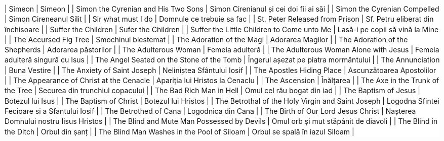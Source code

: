 | Simeon                                                                                         | Simeon                                                                                                       |
| Simon the Cyrenian and His Two Sons                                                            | Simon Cirenianul și cei doi fii ai săi                                                                       |
| Simon the Cyrenian Compelled                                                                   | Simon Cireneanul Silit                                                                                       |
| Sir what must I do                                                                             | Domnule ce trebuie sa fac                                                                                    |
| St. Peter Released from Prison                                                                 | Sf. Petru eliberat din închisoare                                                                            |
| Suffer the Children                                                                            | Sufer the Children                                                                                           |
| Suffer the Little Children to Come unto Me                                                     | Lasă-i pe copii să vină la Mine                                                                              |
| The Accursed Fig Tree                                                                          | Smochinul blestemat                                                                                          |
| The Adoration of the Magi                                                                      | Adorarea Magilor                                                                                             |
| The Adoration of the Shepherds                                                                 | Adorarea păstorilor                                                                                          |
| The Adulterous Woman                                                                           | Femeia adulteră                                                                                              |
| The Adulterous Woman Alone with Jesus                                                          | Femeia adulteră singură cu Isus                                                                              |
| The Angel Seated on the Stone of the Tomb                                                      | Îngerul așezat pe piatra mormântului                                                                         |
| The Annunciation                                                                               | Buna Vestire                                                                                                 |
| The Anxiety of Saint Joseph                                                                    | Neliniștea Sfântului Iosif                                                                                   |
| The Apostles Hiding Place                                                                      | Ascunzătoarea Apostolilor                                                                                    |
| The Appearance of Christ at the Cenacle                                                        | Apariția lui Hristos la Cenaclu                                                                              |
| The Ascension                                                                                  | Înălțarea                                                                                                    |
| The Axe in the Trunk of the Tree                                                               | Securea din trunchiul copacului                                                                              |
| The Bad Rich Man in Hell                                                                       | Omul cel rău bogat din iad                                                                                   |
| The Baptism of Jesus                                                                           | Botezul lui Isus                                                                                             |
| The Baptism of Christ                                                                          | Botezul lui Hristos                                                                                          |
| The Betrothal of the Holy Virgin and Saint Joseph                                              | Logodna Sfintei Fecioare si a Sfantului Iosif                                                                |
| The Betrothed of Cana                                                                          | Logodnica din Cana                                                                                           |
| The Birth of Our Lord Jesus Christ                                                             | Nașterea Domnului nostru Iisus Hristos                                                                       |
| The Blind and Mute Man Possessed by Devils                                                     | Omul orb și mut stăpânit de diavoli                                                                          |
| The Blind in the Ditch                                                                         | Orbul din șanț                                                                                               |
| The Blind Man Washes in the Pool of Siloam                                                     | Orbul se spală în iazul Siloam                                                                               |